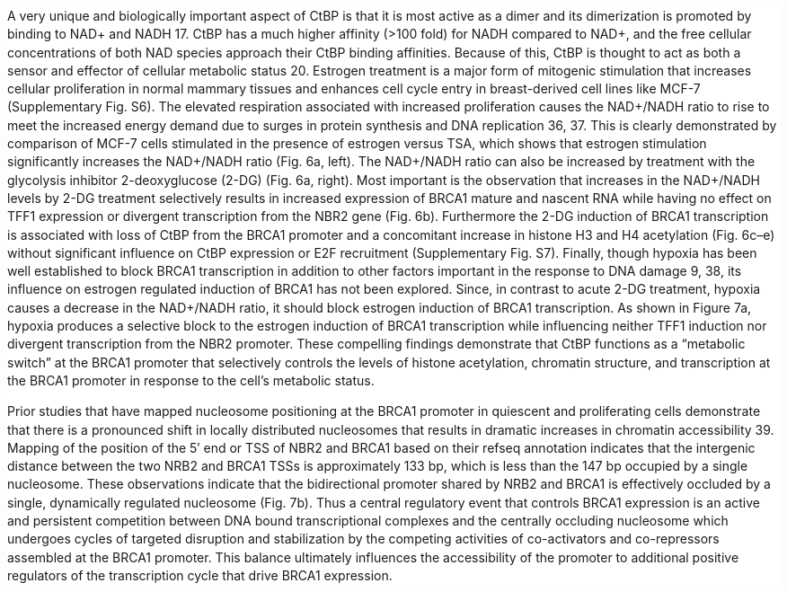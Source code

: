 A very unique and biologically important aspect of CtBP is that it is most active as a dimer and its dimerization is promoted by binding to NAD+ and NADH 17. CtBP has a much higher affinity (>100 fold) for NADH compared to NAD+, and the free cellular concentrations of both NAD species approach their CtBP binding affinities. Because of this, CtBP is thought to act as both a sensor and effector of cellular metabolic status 20. Estrogen treatment is a major form of mitogenic stimulation that increases cellular proliferation in normal mammary tissues and enhances cell cycle entry in breast-derived cell lines like MCF-7 (Supplementary Fig. S6). The elevated respiration associated with increased proliferation causes the NAD+/NADH ratio to rise to meet the increased energy demand due to surges in protein synthesis and DNA replication 36, 37. This is clearly demonstrated by comparison of MCF-7 cells stimulated in the presence of estrogen versus TSA, which shows that estrogen stimulation significantly increases the NAD+/NADH ratio (Fig. 6a, left). The NAD+/NADH ratio can also be increased by treatment with the glycolysis inhibitor 2-deoxyglucose (2-DG) (Fig. 6a, right). Most important is the observation that increases in the NAD+/NADH levels by 2-DG treatment selectively results in increased expression of BRCA1 mature and nascent RNA while having no effect on TFF1 expression or divergent transcription from the NBR2 gene (Fig. 6b). Furthermore the 2-DG induction of BRCA1 transcription is associated with loss of CtBP from the BRCA1 promoter and a concomitant increase in histone H3 and H4 acetylation (Fig. 6c–e) without significant influence on CtBP expression or E2F recruitment (Supplementary Fig. S7). Finally, though hypoxia has been well established to block BRCA1 transcription in addition to other factors important in the response to DNA damage 9, 38, its influence on estrogen regulated induction of BRCA1 has not been explored. Since, in contrast to acute 2-DG treatment, hypoxia causes a decrease in the NAD+/NADH ratio, it should block estrogen induction of BRCA1 transcription. As shown in Figure 7a, hypoxia produces a selective block to the estrogen induction of BRCA1 transcription while influencing neither TFF1 induction nor divergent transcription from the NBR2 promoter. These compelling findings demonstrate that CtBP functions as a “metabolic switch” at the BRCA1 promoter that selectively controls the levels of histone acetylation, chromatin structure, and transcription at the BRCA1 promoter in response to the cell’s metabolic status.

Prior studies that have mapped nucleosome positioning at the BRCA1 promoter in quiescent and proliferating cells demonstrate that there is a pronounced shift in locally distributed nucleosomes that results in dramatic increases in chromatin accessibility 39. Mapping of the position of the 5′ end or TSS of NBR2 and BRCA1 based on their refseq annotation indicates that the intergenic distance between the two NRB2 and BRCA1 TSSs is approximately 133 bp, which is less than the 147 bp occupied by a single nucleosome. These observations indicate that the bidirectional promoter shared by NRB2 and BRCA1 is effectively occluded by a single, dynamically regulated nucleosome (Fig. 7b). Thus a central regulatory event that controls BRCA1 expression is an active and persistent competition between DNA bound transcriptional complexes and the centrally occluding nucleosome which undergoes cycles of targeted disruption and stabilization by the competing activities of co-activators and co-repressors assembled at the BRCA1 promoter. This balance ultimately influences the accessibility of the promoter to additional positive regulators of the transcription cycle that drive BRCA1 expression.
